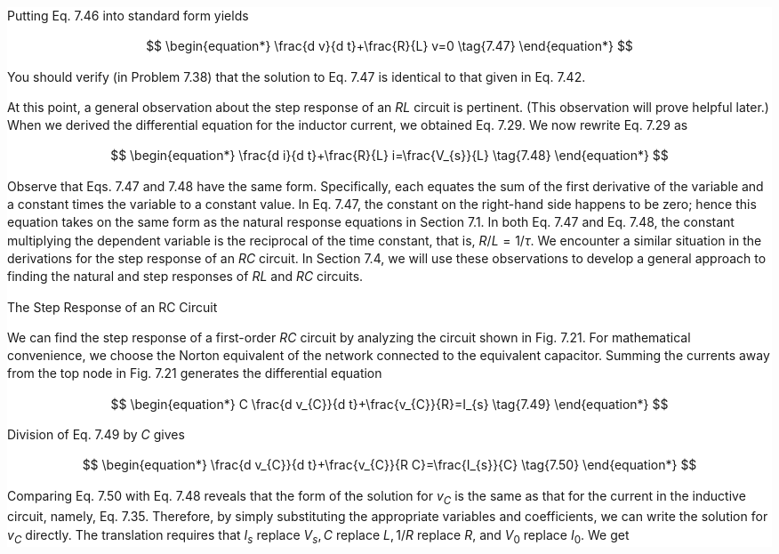Putting Eq. 7.46 into standard form yields

$$
\begin{equation*}
\frac{d v}{d t}+\frac{R}{L} v=0 \tag{7.47}
\end{equation*}
$$

You should verify (in Problem 7.38) that the solution to Eq. 7.47 is identical to that given in Eq. 7.42.

At this point, a general observation about the step response of an $R L$ circuit is pertinent. (This observation will prove helpful later.) When we derived the differential equation for the inductor current, we obtained Eq. 7.29. We now rewrite Eq. 7.29 as

$$
\begin{equation*}
\frac{d i}{d t}+\frac{R}{L} i=\frac{V_{s}}{L} \tag{7.48}
\end{equation*}
$$

Observe that Eqs. 7.47 and 7.48 have the same form. Specifically, each equates the sum of the first derivative of the variable and a constant times the variable to a constant value. In Eq. 7.47, the constant on the right-hand side happens to be zero; hence this equation takes on the same form as the natural response equations in Section 7.1. In both Eq. 7.47 and Eq. 7.48, the constant multiplying the dependent variable is the reciprocal of the time constant, that is, $R / L=1 / \tau$. We encounter a similar situation in the derivations for the step response of an $R C$ circuit. In Section 7.4, we will use these observations to develop a general approach to finding the natural and step responses of $R L$ and $R C$ circuits.

The Step Response of an RC Circuit

We can find the step response of a first-order $R C$ circuit by analyzing the circuit shown in Fig. 7.21. For mathematical convenience, we choose the Norton equivalent of the network connected to the equivalent capacitor. Summing the currents away from the top node in Fig. 7.21 generates the differential equation

$$
\begin{equation*}
C \frac{d v_{C}}{d t}+\frac{v_{C}}{R}=I_{s} \tag{7.49}
\end{equation*}
$$

Division of Eq. 7.49 by $C$ gives

$$
\begin{equation*}
\frac{d v_{C}}{d t}+\frac{v_{C}}{R C}=\frac{I_{s}}{C} \tag{7.50}
\end{equation*}
$$

Comparing Eq. 7.50 with Eq. 7.48 reveals that the form of the solution for $v_{C}$ is the same as that for the current in the inductive circuit, namely, Eq. 7.35. Therefore, by simply substituting the appropriate variables and coefficients, we can write the solution for $v_{C}$ directly. The translation requires that $I_{s}$ replace $V_{s}, C$ replace $L, 1 / R$ replace $R$, and $V_{0}$ replace $I_{0}$. We get
